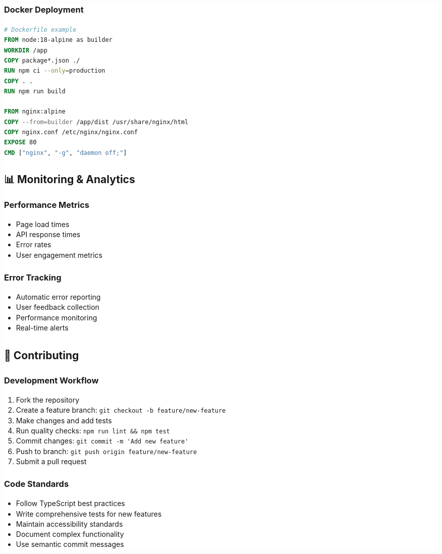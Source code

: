 ### Docker Deployment

```dockerfile
# Dockerfile example
FROM node:18-alpine as builder
WORKDIR /app
COPY package*.json ./
RUN npm ci --only=production
COPY . .
RUN npm run build

FROM nginx:alpine
COPY --from=builder /app/dist /usr/share/nginx/html
COPY nginx.conf /etc/nginx/nginx.conf
EXPOSE 80
CMD ["nginx", "-g", "daemon off;"]
```

## 📊 Monitoring & Analytics

### Performance Metrics
- Page load times
- API response times
- Error rates
- User engagement metrics

### Error Tracking
- Automatic error reporting
- User feedback collection
- Performance monitoring
- Real-time alerts

## 🤝 Contributing

### Development Workflow

1. Fork the repository
2. Create a feature branch: `git checkout -b feature/new-feature`
3. Make changes and add tests
4. Run quality checks: `npm run lint && npm test`
5. Commit changes: `git commit -m 'Add new feature'`
6. Push to branch: `git push origin feature/new-feature`
7. Submit a pull request

### Code Standards

- Follow TypeScript best practices
- Write comprehensive tests for new features
- Maintain accessibility standards
- Document complex functionality
- Use semantic commit messages
